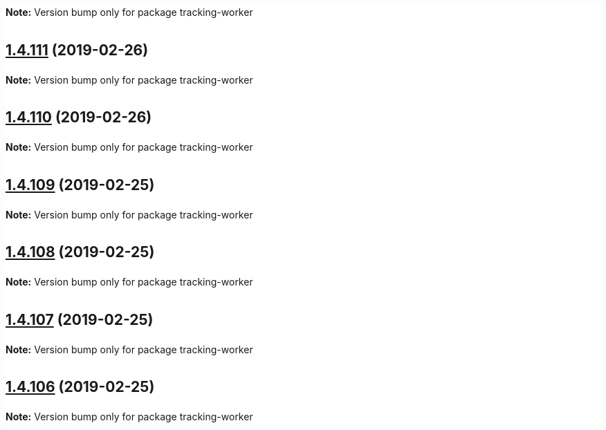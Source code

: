 **Note:** Version bump only for package tracking-worker





## [1.4.111](http://stash.cfops.it:7999/fe/stratus/compare/tracking-worker@1.4.110...tracking-worker@1.4.111) (2019-02-26)

**Note:** Version bump only for package tracking-worker





## [1.4.110](http://stash.cfops.it:7999/fe/stratus/compare/tracking-worker@1.4.109...tracking-worker@1.4.110) (2019-02-26)

**Note:** Version bump only for package tracking-worker





## [1.4.109](http://stash.cfops.it:7999/fe/stratus/compare/tracking-worker@1.4.108...tracking-worker@1.4.109) (2019-02-25)

**Note:** Version bump only for package tracking-worker





## [1.4.108](http://stash.cfops.it:7999/fe/stratus/compare/tracking-worker@1.4.107...tracking-worker@1.4.108) (2019-02-25)

**Note:** Version bump only for package tracking-worker





## [1.4.107](http://stash.cfops.it:7999/fe/stratus/compare/tracking-worker@1.4.106...tracking-worker@1.4.107) (2019-02-25)

**Note:** Version bump only for package tracking-worker





## [1.4.106](http://stash.cfops.it:7999/fe/stratus/compare/tracking-worker@1.4.105...tracking-worker@1.4.106) (2019-02-25)

**Note:** Version bump only for package tracking-worker

